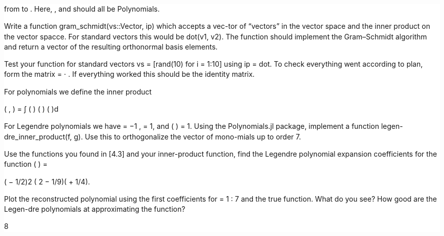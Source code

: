 from to . Here, , and should all be Polynomials.

Write a function gram_schmidt(vs::Vector, ip) which accepts a vec-tor of “vectors” in the vector space and the inner product on the vector spacce. For standard vectors this would be dot(v1, v2). The function should implement the Gram–Schmidt algorithm and return a vector of the resulting orthonormal basis elements.

Test your function for standard vectors vs = [rand(10) for i = 1:10] using ip = dot. To check everything went according to plan, form the matrix = ⋅ . If everything worked this should be the identity matrix.

For polynomials we define the inner product

( , ) = ∫ ( ) ( ) ( )d

For Legendre polynomials we have = −1 , = 1, and ( ) = 1. Using the Polynomials.jl package, implement a function legen-dre_inner_product(f, g). Use this to orthogonalize the vector of mono-mials up to order 7.

Use the functions you found in [4.3] and your inner-product function, find the Legendre polynomial expansion coefficients for the function ( ) =

( − 1/2)2 ( 2 − 1/9)( + 1/4).

Plot the reconstructed polynomial using the first coefficients for = 1 ∶ 7 and the true function. What do you see? How good are the Legen-dre polynomials at approximating the function?

8


